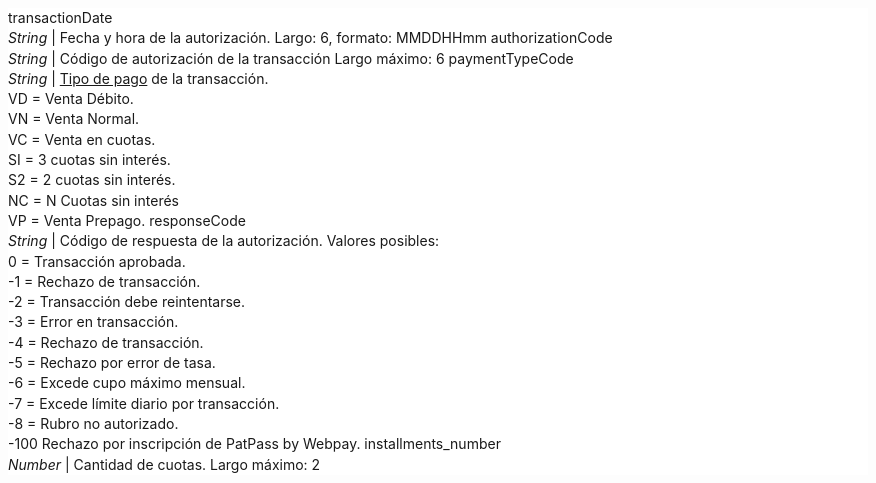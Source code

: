 transactionDate  <br> <i> String </i> | Fecha y hora de la autorización. Largo: 6, formato: MMDDHHmm
authorizationCode  <br> <i> String </i> | Código de autorización de la transacción Largo máximo: 6
paymentTypeCode   <br> <i> String </i> | [Tipo de pago](/producto/webpay#tipos-de-pago) de la transacción.<br> VD = Venta Débito.<br> VN = Venta Normal. <br> VC = Venta en cuotas. <br> SI = 3 cuotas sin interés. <br> S2 = 2 cuotas sin interés. <br> NC = N Cuotas sin interés <br> VP = Venta Prepago.
responseCode  <br> <i> String </i> | Código de respuesta de la autorización. Valores posibles: <br> 0 = Transacción aprobada.<br> -1 = Rechazo de transacción.<br> -2 =  Transacción debe reintentarse. <br> -3 = Error en transacción. <br> -4 = Rechazo de transacción.<br> -5 = Rechazo por error de tasa. <br> -6 = Excede cupo máximo mensual. <br> -7 = Excede límite diario por transacción. <br> -8 = Rubro no autorizado. <br> -100 Rechazo por inscripción de PatPass by Webpay.
installments_number  <br> <i> Number </i> | Cantidad de cuotas. Largo máximo: 2

